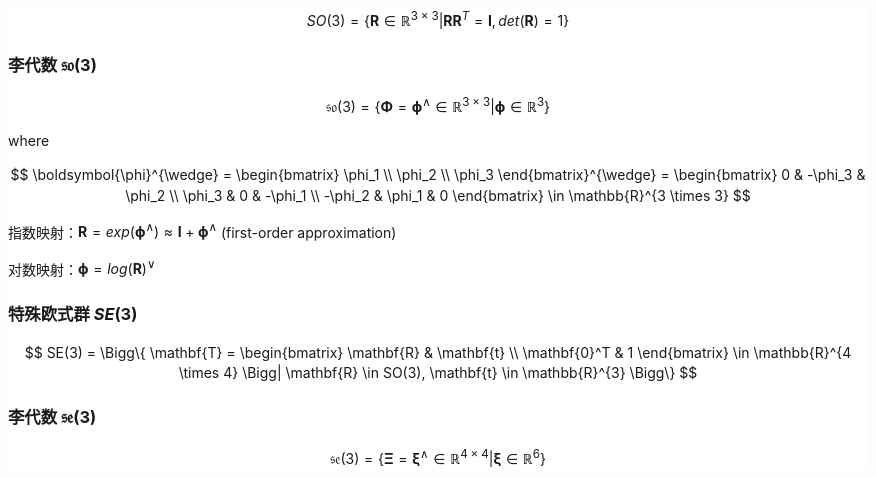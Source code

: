 $$
SO(3) =
\Bigg\{
\mathbf{R} \in \mathbb{R}^{3 \times 3} \Bigg|
\mathbf{RR}^T = \mathbf{I}, det(\mathbf{R}) = 1
\Bigg\}
$$

### 李代数 $\mathfrak{so}(3)$

$$
\mathfrak{so}(3) =
\Bigg\{
\boldsymbol{\Phi} = \boldsymbol{\phi}^{\wedge}
\in \mathbb{R}^{3 \times 3} \Bigg|
\boldsymbol{\phi} \in \mathbb{R}^3
\Bigg\}
$$

where

$$
\boldsymbol{\phi}^{\wedge} =
\begin{bmatrix} \phi_1 \\ \phi_2 \\ \phi_3 \end{bmatrix}^{\wedge} =
\begin{bmatrix}
0 & -\phi_3 & \phi_2 \\
\phi_3 & 0 & -\phi_1 \\
-\phi_2 & \phi_1 & 0
\end{bmatrix}
\in \mathbb{R}^{3 \times 3}
$$

指数映射：$\mathbf{R} = exp(\boldsymbol{\phi}^{\wedge}) {\approx} \mathbf{I} + \boldsymbol{\phi}^{\wedge}$ (first-order approximation)  

对数映射：$\boldsymbol{\phi} = log(\mathbf{R})^{\vee}$

### 特殊欧式群 $SE(3)$  

$$
SE(3) =
\Bigg\{
\mathbf{T} =
\begin{bmatrix} \mathbf{R} & \mathbf{t} \\ \mathbf{0}^T & 1 \end{bmatrix}
\in \mathbb{R}^{4 \times 4} \Bigg|
\mathbf{R} \in SO(3), \mathbf{t} \in \mathbb{R}^{3}
\Bigg\}
$$

### 李代数 $\mathfrak{se}(3)$

$$
\mathfrak{se}(3) =
\Bigg\{
\boldsymbol{\Xi} =
\boldsymbol{\xi}^{\wedge}
\in \mathbb{R}^{4 \times 4} \Bigg|
\boldsymbol{\xi} \in \mathbb{R}^6
\Bigg\}
$$
